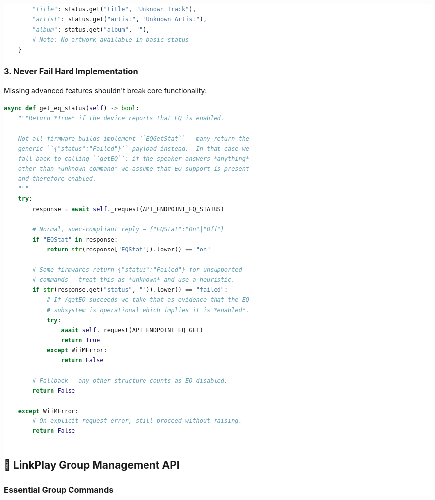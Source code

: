 ```python
        "title": status.get("title", "Unknown Track"),
        "artist": status.get("artist", "Unknown Artist"),
        "album": status.get("album", ""),
        # Note: No artwork available in basic status
    }
```

### **3. Never Fail Hard Implementation**

Missing advanced features shouldn't break core functionality:

```python
async def get_eq_status(self) -> bool:
    """Return *True* if the device reports that EQ is enabled.

    Not all firmware builds implement ``EQGetStat`` – many return the
    generic ``{"status":"Failed"}`` payload instead.  In that case we
    fall back to calling ``getEQ``: if the speaker answers *anything*
    other than *unknown command* we assume that EQ support is present
    and therefore enabled.
    """
    try:
        response = await self._request(API_ENDPOINT_EQ_STATUS)

        # Normal, spec-compliant reply → {"EQStat":"On"|"Off"}
        if "EQStat" in response:
            return str(response["EQStat"]).lower() == "on"

        # Some firmwares return {"status":"Failed"} for unsupported
        # commands – treat this as *unknown* and use a heuristic.
        if str(response.get("status", "")).lower() == "failed":
            # If /getEQ succeeds we take that as evidence that the EQ
            # subsystem is operational which implies it is *enabled*.
            try:
                await self._request(API_ENDPOINT_EQ_GET)
                return True
            except WiiMError:
                return False

        # Fallback – any other structure counts as EQ disabled.
        return False

    except WiiMError:
        # On explicit request error, still proceed without raising.
        return False
```

---

## 🎯 **LinkPlay Group Management API**

### **Essential Group Commands**
